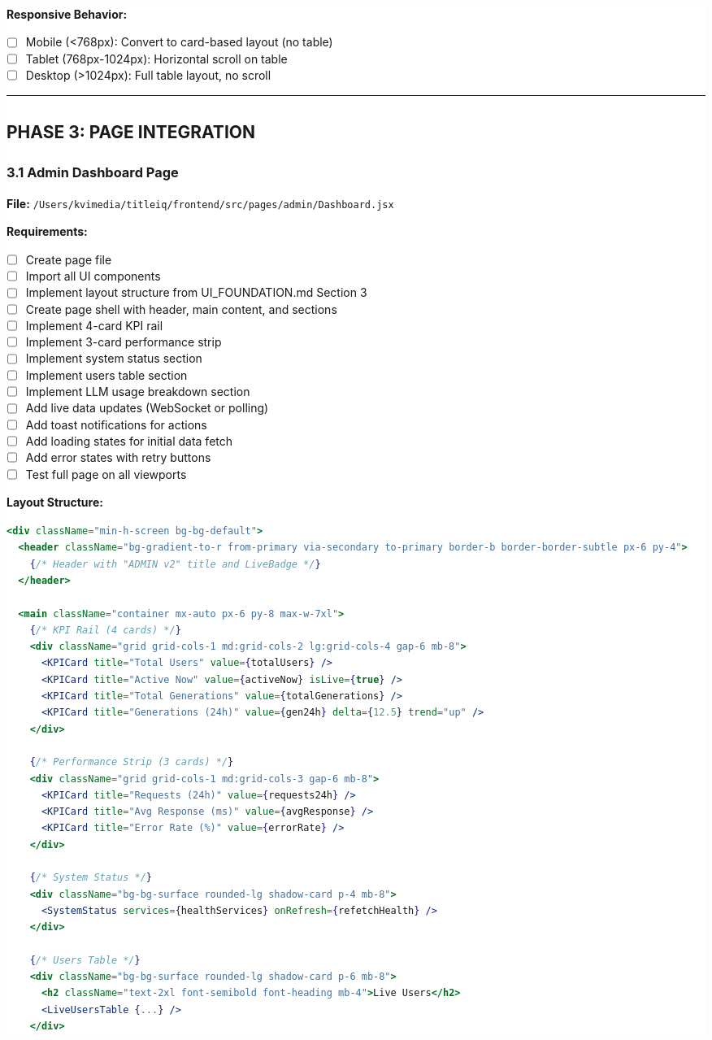 **Responsive Behavior:**
- [ ] Mobile (<768px): Convert to card-based layout (no table)
- [ ] Tablet (768px-1024px): Horizontal scroll on table
- [ ] Desktop (>1024px): Full table layout, no scroll

---

## PHASE 3: PAGE INTEGRATION

### 3.1 Admin Dashboard Page

**File:** `/Users/kvimedia/titleiq/frontend/src/pages/admin/Dashboard.jsx`

**Requirements:**
- [ ] Create page file
- [ ] Import all UI components
- [ ] Implement layout structure from UI_FOUNDATION.md Section 3
- [ ] Create page shell with header, main content, and sections
- [ ] Implement 4-card KPI rail
- [ ] Implement 3-card performance strip
- [ ] Implement system status section
- [ ] Implement users table section
- [ ] Implement LLM usage breakdown section
- [ ] Add live data updates (WebSocket or polling)
- [ ] Add toast notifications for actions
- [ ] Add loading states for initial data fetch
- [ ] Add error states with retry buttons
- [ ] Test full page on all viewports

**Layout Structure:**
```jsx
<div className="min-h-screen bg-bg-default">
  <header className="bg-gradient-to-r from-primary via-secondary to-primary border-b border-border-subtle px-6 py-4">
    {/* Header with "ADMIN v2" title and LiveBadge */}
  </header>

  <main className="container mx-auto px-6 py-8 max-w-7xl">
    {/* KPI Rail (4 cards) */}
    <div className="grid grid-cols-1 md:grid-cols-2 lg:grid-cols-4 gap-6 mb-8">
      <KPICard title="Total Users" value={totalUsers} />
      <KPICard title="Active Now" value={activeNow} isLive={true} />
      <KPICard title="Total Generations" value={totalGenerations} />
      <KPICard title="Generations (24h)" value={gen24h} delta={12.5} trend="up" />
    </div>

    {/* Performance Strip (3 cards) */}
    <div className="grid grid-cols-1 md:grid-cols-3 gap-6 mb-8">
      <KPICard title="Requests (24h)" value={requests24h} />
      <KPICard title="Avg Response (ms)" value={avgResponse} />
      <KPICard title="Error Rate (%)" value={errorRate} />
    </div>

    {/* System Status */}
    <div className="bg-bg-surface rounded-lg shadow-card p-4 mb-8">
      <SystemStatus services={healthServices} onRefresh={refetchHealth} />
    </div>

    {/* Users Table */}
    <div className="bg-bg-surface rounded-lg shadow-card p-6 mb-8">
      <h2 className="text-2xl font-semibold font-heading mb-4">Live Users</h2>
      <LiveUsersTable {...} />
    </div>

```
